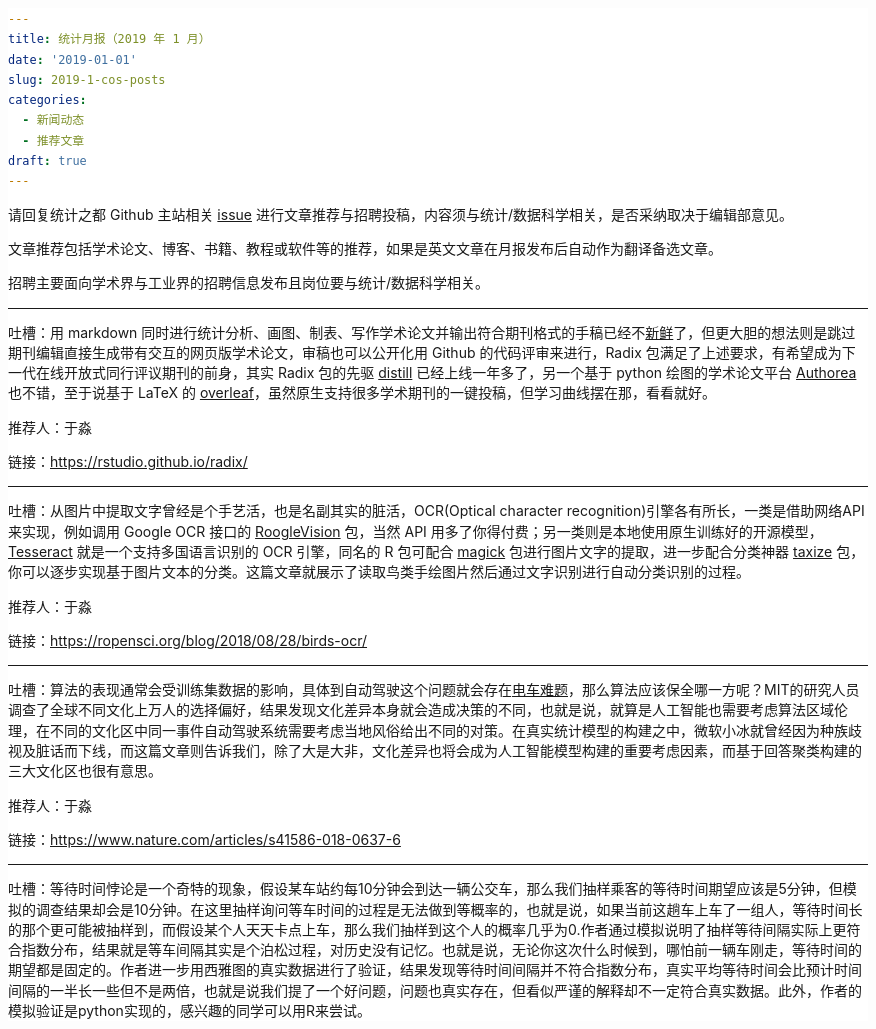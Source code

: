 ```yaml
---
title: 统计月报（2019 年 1 月）
date: '2019-01-01'
slug: 2019-1-cos-posts
categories:
  - 新闻动态
  - 推荐文章
draft: true
---
```


请回复统计之都 Github 主站相关 [issue](https://github.com/cosname/cosx.org/issues/819) 进行文章推荐与招聘投稿，内容须与统计/数据科学相关，是否采纳取决于编辑部意见。

文章推荐包括学术论文、博客、书籍、教程或软件等的推荐，如果是英文文章在月报发布后自动作为翻译备选文章。

招聘主要面向学术界与工业界的招聘信息发布且岗位要与统计/数据科学相关。

---

吐槽：用 markdown 同时进行统计分析、画图、制表、写作学术论文并输出符合期刊格式的手稿已经不[新鲜](https://github.com/rstudio/rticles)了，但更大胆的想法则是跳过期刊编辑直接生成带有交互的网页版学术论文，审稿也可以公开化用 Github 的代码评审来进行，Radix 包满足了上述要求，有希望成为下一代在线开放式同行评议期刊的前身，其实 Radix 包的先驱 [distill](https://distill.pub/) 已经上线一年多了，另一个基于 python 绘图的学术论文平台 [Authorea](https://www.authorea.com/) 也不错，至于说基于 LaTeX 的 [overleaf](https://www.overleaf.com/)，虽然原生支持很多学术期刊的一键投稿，但学习曲线摆在那，看看就好。

推荐人：于淼

链接：https://rstudio.github.io/radix/

---

吐槽：从图片中提取文字曾经是个手艺活，也是名副其实的脏活，OCR(Optical character recognition)引擎各有所长，一类是借助网络API来实现，例如调用 Google OCR 接口的 [RoogleVision](https://github.com/cloudyr/RoogleVision) 包，当然 API 用多了你得付费；另一类则是本地使用原生训练好的开源模型，[Tesseract](https://github.com/tesseract-ocr/tesseract) 就是一个支持多国语言识别的 OCR 引擎，同名的 R 包可配合 [magick](https://cran.r-project.org/web/packages/magick/vignettes/intro.html) 包进行图片文字的提取，进一步配合分类神器 [taxize](https://github.com/ropensci/taxize/) 包，你可以逐步实现基于图片文本的分类。这篇文章就展示了读取鸟类手绘图片然后通过文字识别进行自动分类识别的过程。

推荐人：于淼

链接：https://ropensci.org/blog/2018/08/28/birds-ocr/

---

吐槽：算法的表现通常会受训练集数据的影响，具体到自动驾驶这个问题就会存在[电车难题](https://zh.wikipedia.org/zh/%E6%9C%89%E8%BD%A8%E7%94%B5%E8%BD%A6%E9%9A%BE%E9%A2%98)，那么算法应该保全哪一方呢？MIT的研究人员调查了全球不同文化上万人的选择偏好，结果发现文化差异本身就会造成决策的不同，也就是说，就算是人工智能也需要考虑算法区域伦理，在不同的文化区中同一事件自动驾驶系统需要考虑当地风俗给出不同的对策。在真实统计模型的构建之中，微软小冰就曾经因为种族歧视及脏话而下线，而这篇文章则告诉我们，除了大是大非，文化差异也将会成为人工智能模型构建的重要考虑因素，而基于回答聚类构建的三大文化区也很有意思。

推荐人：于淼

链接：https://www.nature.com/articles/s41586-018-0637-6

---

吐槽：等待时间悖论是一个奇特的现象，假设某车站约每10分钟会到达一辆公交车，那么我们抽样乘客的等待时间期望应该是5分钟，但模拟的调查结果却会是10分钟。在这里抽样询问等车时间的过程是无法做到等概率的，也就是说，如果当前这趟车上车了一组人，等待时间长的那个更可能被抽样到，而假设某个人天天卡点上车，那么我们抽样到这个人的概率几乎为0.作者通过模拟说明了抽样等待间隔实际上更符合指数分布，结果就是等车间隔其实是个泊松过程，对历史没有记忆。也就是说，无论你这次什么时候到，哪怕前一辆车刚走，等待时间的期望都是固定的。作者进一步用西雅图的真实数据进行了验证，结果发现等待时间间隔并不符合指数分布，真实平均等待时间会比预计时间间隔的一半长一些但不是两倍，也就是说我们提了一个好问题，问题也真实存在，但看似严谨的解释却不一定符合真实数据。此外，作者的模拟验证是python实现的，感兴趣的同学可以用R来尝试。
